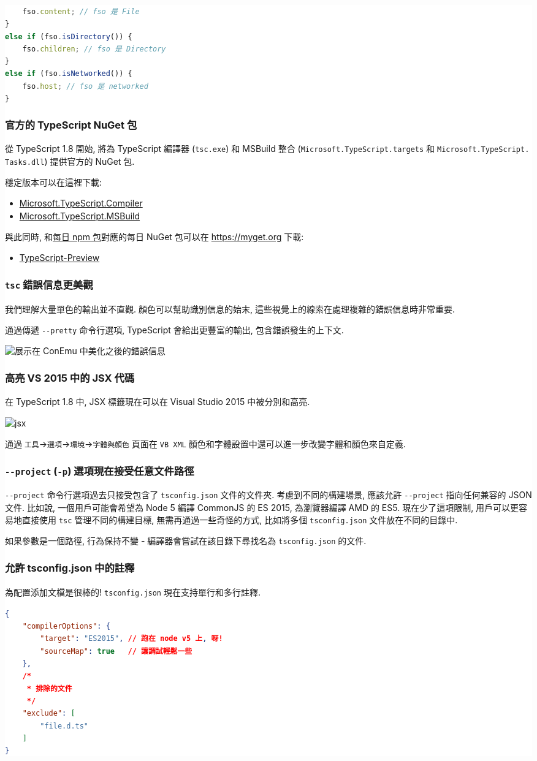 ```ts
    fso.content; // fso 是 File
}
else if (fso.isDirectory()) {
    fso.children; // fso 是 Directory
}
else if (fso.isNetworked()) {
    fso.host; // fso 是 networked
}
```

### 官方的 TypeScript NuGet 包

從 TypeScript 1.8 開始, 將為 TypeScript 編譯器 (`tsc.exe`) 和 MSBuild 整合 (`Microsoft.TypeScript.targets` 和 `Microsoft.TypeScript.Tasks.dll`) 提供官方的 NuGet 包.

穩定版本可以在這裡下載:

- [Microsoft.TypeScript.Compiler](https://www.nuget.org/packages/Microsoft.TypeScript.Compiler/)
- [Microsoft.TypeScript.MSBuild](https://www.nuget.org/packages/Microsoft.TypeScript.MSBuild/)

與此同時, 和[每日 npm 包](http://blogs.msdn.com/b/typescript/archive/2015/07/27/introducing-typescript-nightlies.aspx)對應的每日 NuGet 包可以在 https://myget.org 下載:

- [TypeScript-Preview](https://www.myget.org/gallery/typescript-preview)

### `tsc` 錯誤信息更美觀

我們理解大量單色的輸出並不直觀. 顏色可以幫助識別信息的始末, 這些視覺上的線索在處理複雜的錯誤信息時非常重要.

通過傳遞 `--pretty` 命令行選項, TypeScript 會給出更豐富的輸出, 包含錯誤發生的上下文.

![展示在 ConEmu 中美化之後的錯誤信息](https://raw.githubusercontent.com/wiki/Microsoft/TypeScript/images/new-in-typescript/pretty01.png)

### 高亮 VS 2015 中的 JSX 代碼

在 TypeScript 1.8 中, JSX 標籤現在可以在 Visual Studio 2015 中被分別和高亮.

![jsx](https://cloud.githubusercontent.com/assets/8052307/12271404/b875c502-b90f-11e5-93d8-c6740be354d1.png)

通過 `工具`->`選項`->`環境`->`字體與顏色` 頁面在 `VB XML` 顏色和字體設置中還可以進一步改變字體和顏色來自定義.

### `--project` (`-p`) 選項現在接受任意文件路徑

`--project` 命令行選項過去只接受包含了 `tsconfig.json` 文件的文件夾.
考慮到不同的構建場景, 應該允許 `--project` 指向任何兼容的 JSON 文件.
比如說, 一個用戶可能會希望為 Node 5 編譯 CommonJS 的 ES 2015, 為瀏覽器編譯 AMD 的 ES5.
現在少了這項限制, 用戶可以更容易地直接使用 `tsc` 管理不同的構建目標, 無需再通過一些奇怪的方式, 比如將多個 `tsconfig.json` 文件放在不同的目錄中.

如果參數是一個路徑, 行為保持不變 - 編譯器會嘗試在該目錄下尋找名為 `tsconfig.json` 的文件.

### 允許 tsconfig.json 中的註釋

為配置添加文檔是很棒的! `tsconfig.json` 現在支持單行和多行註釋.

```json
{
    "compilerOptions": {
        "target": "ES2015", // 跑在 node v5 上, 呀!
        "sourceMap": true   // 讓調試輕鬆一些
    },
    /*
     * 排除的文件
     */
    "exclude": [
        "file.d.ts"
    ]
}
```